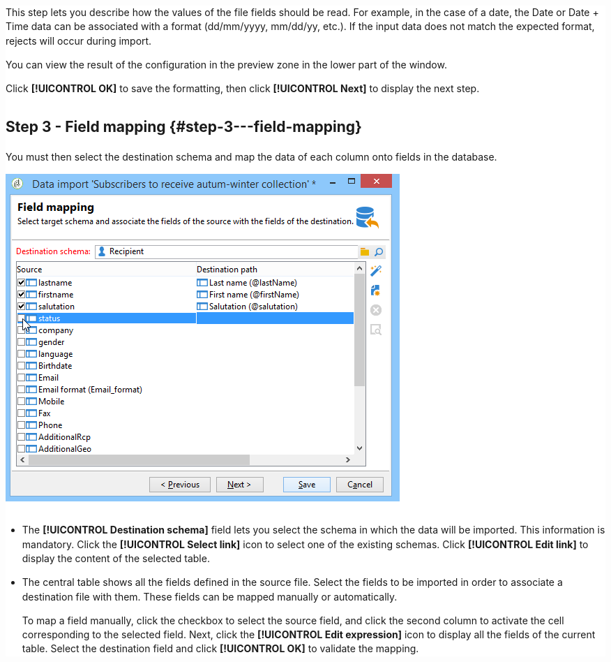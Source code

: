 This step lets you describe how the values of the file fields should be read. For example, in the case of a date, the Date or Date + Time data can be associated with a format (dd/mm/yyyy, mm/dd/yy, etc.). If the input data does not match the expected format, rejects will occur during import.

You can view the result of the configuration in the preview zone in the lower part of the window.

Click **[!UICONTROL OK]** to save the formatting, then click **[!UICONTROL Next]** to display the next step.

## Step 3 - Field mapping {#step-3---field-mapping}

You must then select the destination schema and map the data of each column onto fields in the database. 

![](assets/s_ncs_user_import_wizard03_1.png)

* The **[!UICONTROL Destination schema]** field lets you select the schema in which the data will be imported. This information is mandatory. Click the **[!UICONTROL Select link]** icon to select one of the existing schemas. Click **[!UICONTROL Edit link]** to display the content of the selected table. 
* The central table shows all the fields defined in the source file. Select the fields to be imported in order to associate a destination file with them. These fields can be mapped manually or automatically.

  To map a field manually, click the checkbox to select the source field, and click the second column to activate the cell corresponding to the selected field. Next, click the **[!UICONTROL Edit expression]** icon to display all the fields of the current table. Select the destination field and click **[!UICONTROL OK]** to validate the mapping.
